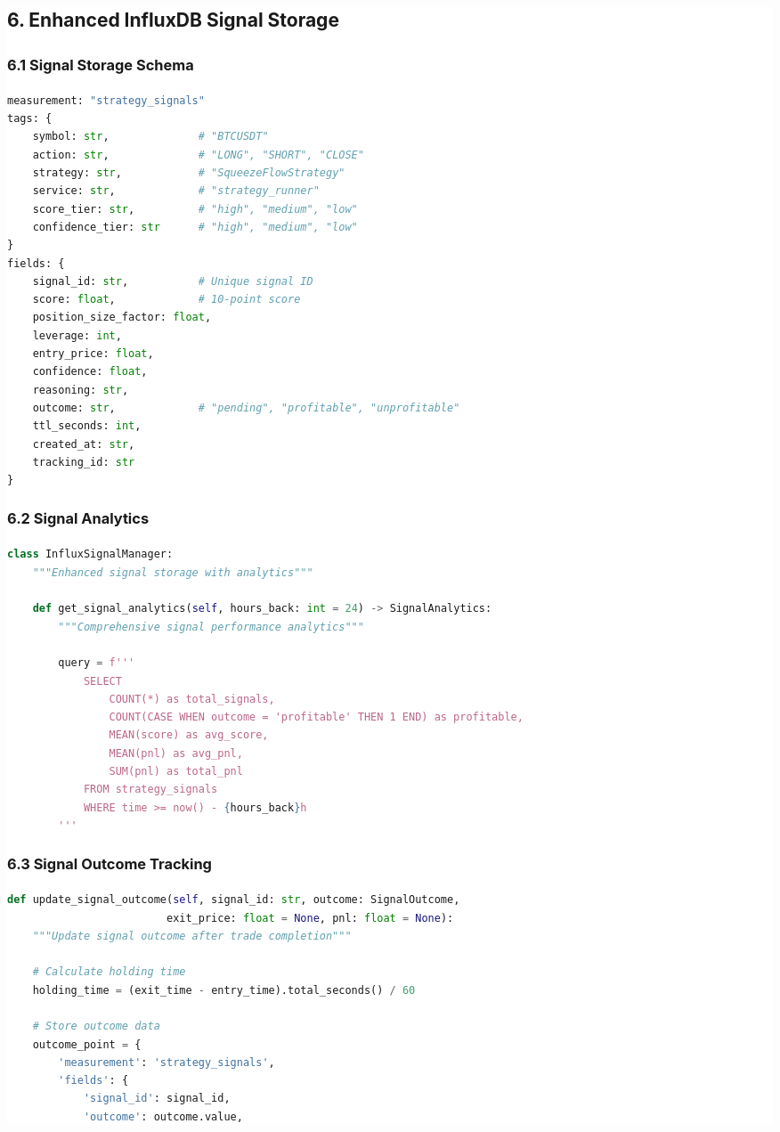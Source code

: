 ## 6. Enhanced InfluxDB Signal Storage

### 6.1 Signal Storage Schema
```python
measurement: "strategy_signals"
tags: {
    symbol: str,              # "BTCUSDT"
    action: str,              # "LONG", "SHORT", "CLOSE"
    strategy: str,            # "SqueezeFlowStrategy"
    service: str,             # "strategy_runner"
    score_tier: str,          # "high", "medium", "low"
    confidence_tier: str      # "high", "medium", "low"
}
fields: {
    signal_id: str,           # Unique signal ID
    score: float,             # 10-point score
    position_size_factor: float,
    leverage: int,
    entry_price: float,
    confidence: float,
    reasoning: str,
    outcome: str,             # "pending", "profitable", "unprofitable"
    ttl_seconds: int,
    created_at: str,
    tracking_id: str
}
```

### 6.2 Signal Analytics
```python
class InfluxSignalManager:
    """Enhanced signal storage with analytics"""
    
    def get_signal_analytics(self, hours_back: int = 24) -> SignalAnalytics:
        """Comprehensive signal performance analytics"""
        
        query = f'''
            SELECT 
                COUNT(*) as total_signals,
                COUNT(CASE WHEN outcome = 'profitable' THEN 1 END) as profitable,
                MEAN(score) as avg_score,
                MEAN(pnl) as avg_pnl,
                SUM(pnl) as total_pnl
            FROM strategy_signals 
            WHERE time >= now() - {hours_back}h
        '''
```

### 6.3 Signal Outcome Tracking
```python
def update_signal_outcome(self, signal_id: str, outcome: SignalOutcome, 
                         exit_price: float = None, pnl: float = None):
    """Update signal outcome after trade completion"""
    
    # Calculate holding time
    holding_time = (exit_time - entry_time).total_seconds() / 60
    
    # Store outcome data
    outcome_point = {
        'measurement': 'strategy_signals',
        'fields': {
            'signal_id': signal_id,
            'outcome': outcome.value,
```